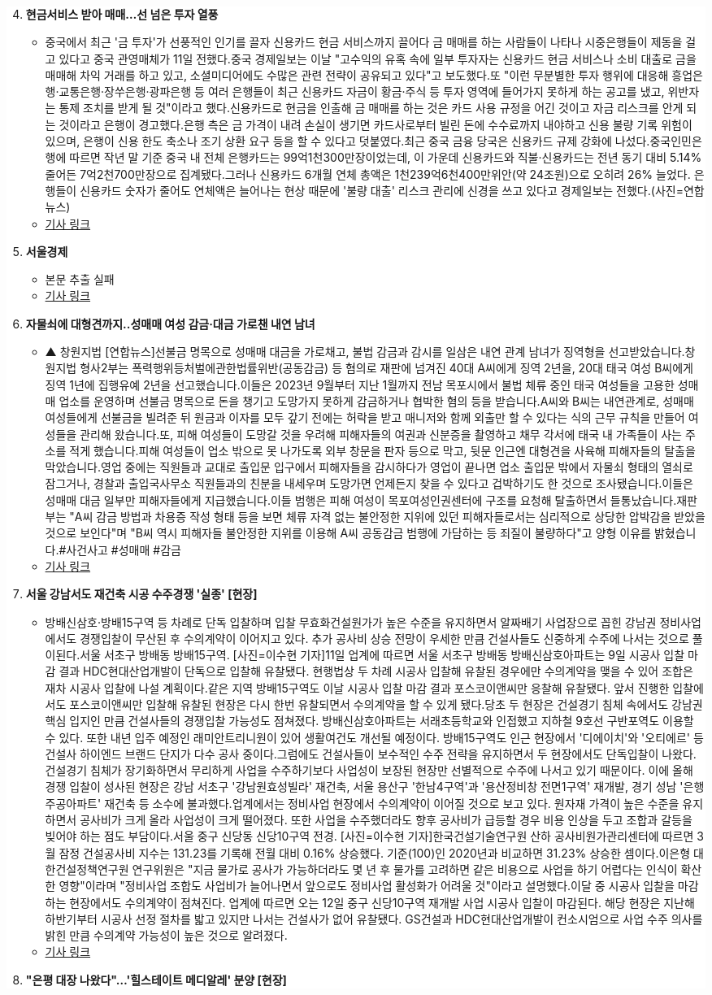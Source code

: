 4. **현금서비스 받아 매매…선 넘은 투자 열풍**
   - 중국에서 최근 '금 투자'가 선풍적인 인기를 끌자 신용카드 현금 서비스까지 끌어다 금 매매를 하는 사람들이 나타나 시중은행들이 제동을 걸고 있다고 중국 관영매체가 11일 전했다.중국 경제일보는 이날  "고수익의 유혹 속에 일부 투자자는 신용카드 현금 서비스나 소비 대출로 금을 매매해 차익 거래를 하고 있고, 소셜미디어에도 수많은 관련 전략이 공유되고 있다"고 보도했다.또 "이런 무분별한 투자 행위에 대응해 흥업은행·교통은행·장쑤은행·광파은행 등 여러 은행들이 최근 신용카드 자금이 황금·주식 등 투자 영역에 들어가지 못하게 하는 공고를 냈고, 위반자는 통제 조치를 받게 될 것"이라고 했다.신용카드로 현금을 인출해 금 매매를 하는 것은 카드 사용 규정을 어긴 것이고 자금 리스크를 안게 되는 것이라고 은행이 경고했다.은행 측은 금 가격이 내려 손실이 생기면 카드사로부터 빌린 돈에 수수료까지 내야하고 신용 불량 기록 위험이 있으며, 은행이 신용 한도 축소나 조기 상환 요구 등을 할 수 있다고 덧붙였다.최근 중국 금융 당국은 신용카드 규제 강화에 나섰다.중국인민은행에 따르면 작년 말 기준 중국 내 전체 은행카드는 99억1천300만장이었는데, 이 가운데 신용카드와 직불·신용카드는 전년 동기 대비 5.14% 줄어든 7억2천700만장으로 집계됐다.그러나 신용카드 6개월 연체 총액은 1천239억6천400만위안(약 24조원)으로 오히려 26% 늘었다. 은행들이 신용카드 숫자가 줄어도 연체액은 늘어나는 현상 때문에 '불량 대출' 리스크 관리에 신경을 쓰고 있다고 경제일보는 전했다.(사진=연합뉴스)
   - [기사 링크](https://n.news.naver.com/article/215/0001208820?ntype=RANKING)

5. **서울경제**
   - 본문 추출 실패
   - [기사 링크](https://media.naver.com/press/011/ranking?type=popular)

6. **자물쇠에 대형견까지..성매매 여성 감금·대금 가로챈 내연 남녀**
   - ▲ 창원지법 [연합뉴스]선불금 명목으로 성매매 대금을 가로채고, 불법 감금과 감시를 일삼은 내연 관계 남녀가 징역형을 선고받았습니다.창원지법 형사2부는 폭력행위등처벌에관한법률위반(공동감금) 등 혐의로 재판에 넘겨진 40대 A씨에게 징역 2년을, 20대 태국 여성 B씨에게 징역 1년에 집행유예 2년을 선고했습니다.이들은 2023년 9월부터 지난 1월까지 전남 목포시에서 불법 체류 중인 태국 여성들을 고용한 성매매 업소를 운영하며 선불금 명목으로 돈을 챙기고 도망가지 못하게 감금하거나 협박한 혐의 등을 받습니다.A씨와 B씨는 내연관계로, 성매매 여성들에게 선불금을 빌려준 뒤 원금과 이자를 모두 갚기 전에는 허락을 받고 매니저와 함께 외출만 할 수 있다는 식의 근무 규칙을 만들어 여성들을 관리해 왔습니다.또, 피해 여성들이 도망갈 것을 우려해 피해자들의 여권과 신분증을 촬영하고 채무 각서에 태국 내 가족들이 사는 주소를 적게 했습니다.피해 여성들이 업소 밖으로 못 나가도록 외부 창문을 판자 등으로 막고, 뒷문 인근엔 대형견을 사육해 피해자들의 탈출을 막았습니다.영업 중에는 직원들과 교대로 출입문 입구에서 피해자들을 감시하다가 영업이 끝나면 업소 출입문 밖에서 자물쇠 형태의 열쇠로 잠그거나, 경찰과 출입국사무소 직원들과의 친분을 내세우며 도망가면 언제든지 찾을 수 있다고 겁박하기도 한 것으로 조사됐습니다.이들은 성매매 대금 일부만 피해자들에게 지급했습니다.이들 범행은 피해 여성이 목포여성인권센터에 구조를 요청해 탈출하면서 들통났습니다.재판부는 "A씨 감금 방법과 차용증 작성 형태 등을 보면 체류 자격 없는 불안정한 지위에 있던 피해자들로서는 심리적으로 상당한 압박감을 받았을 것으로 보인다"며 "B씨 역시 피해자들 불안정한 지위를 이용해 A씨 공동감금 범행에 가담하는 등 죄질이 불량하다"고 양형 이유를 밝혔습니다.#사건사고 #성매매 #감금
   - [기사 링크](https://n.news.naver.com/article/660/0000085053?ntype=RANKING)

7. **서울 강남서도 재건축 시공 수주경쟁 '실종' [현장]**
   - 방배신삼호·방배15구역 등 차례로 단독 입찰하며 입찰 무효화건설원가가 높은 수준을 유지하면서 알짜배기 사업장으로 꼽힌 강남권 정비사업에서도 경쟁입찰이 무산된 후 수의계약이 이어지고 있다. 추가 공사비 상승 전망이 우세한 만큼 건설사들도 신중하게 수주에 나서는 것으로 풀이된다.서울 서초구 방배동 방배15구역. [사진=이수현 기자]11일 업계에 따르면 서울 서초구 방배동 방배신삼호아파트는 9일 시공사 입찰 마감 결과 HDC현대산업개발이 단독으로 입찰해 유찰됐다. 현행법상 두 차례 시공사 입찰해 유찰된 경우에만 수의계약을 맺을 수 있어 조합은 재차 시공사 입찰에 나설 계획이다.같은 지역 방배15구역도 이날 시공사 입찰 마감 결과 포스코이앤씨만 응찰해 유찰됐다. 앞서 진행한 입찰에서도 포스코이앤씨만 입찰해 유찰된 현장은 다시 한번 유찰되면서 수의계약을 할 수 있게 됐다.당초 두 현장은 건설경기 침체 속에서도 강남권 핵심 입지인 만큼 건설사들의 경쟁입찰 가능성도 점쳐졌다. 방배신삼호아파트는 서래초등학교와 인접했고 지하철 9호선 구반포역도 이용할 수 있다. 또한 내년 입주 예정인 래미안트리니원이 있어 생활여건도 개선될 예정이다. 방배15구역도 인근 현장에서 '디에이치'와 '오티에르' 등 건설사 하이엔드 브랜드 단지가 다수 공사 중이다.그럼에도 건설사들이 보수적인 수주 전략을 유지하면서 두 현장에서도 단독입찰이 나왔다. 건설경기 침체가 장기화하면서 무리하게 사업을 수주하기보다 사업성이 보장된 현장만 선별적으로 수주에 나서고 있기 때문이다. 이에 올해 경쟁 입찰이 성사된 현장은 강남 서초구 '강남원효성빌라' 재건축, 서울 용산구 '한남4구역'과 '용산정비창 전면1구역' 재개발, 경기 성남 '은행주공아파트' 재건축 등 소수에 불과했다.업계에서는 정비사업 현장에서 수의계약이 이어질 것으로 보고 있다. 원자재 가격이 높은 수준을 유지하면서 공사비가 크게 올라 사업성이 크게 떨어졌다. 또한 사업을 수주했더라도 향후 공사비가 급등할 경우 비용 인상을 두고 조합과 갈등을 빚어야 하는 점도 부담이다.서울 중구 신당동 신당10구역 전경. [사진=이수현 기자]한국건설기술연구원 산하 공사비원가관리센터에 따르면 3월 잠정 건설공사비 지수는 131.23를 기록해 전월 대비 0.16% 상승했다. 기준(100)인 2020년과 비교하면 31.23% 상승한 셈이다.이은형 대한건설정책연구원 연구위원은 "지금 물가로 공사가 가능하더라도 몇 년 후 물가를 고려하면 같은 비용으로 사업을 하기 어렵다는 인식이 확산한 영향"이라며 "정비사업 조합도 사업비가 늘어나면서 앞으로도 정비사업 활성화가 어려울 것"이라고 설명했다.이달 중 시공사 입찰을 마감하는 현장에서도 수의계약이 점쳐진다. 업계에 따르면 오는 12일 중구 신당10구역 재개발 사업 시공사 입찰이 마감된다. 해당 현장은 지난해 하반기부터 시공사 선정 절차를 밟고 있지만 나서는 건설사가 없어 유찰됐다. GS건설과 HDC현대산업개발이 컨소시엄으로 사업 수주 의사를 밝힌 만큼 수의계약 가능성이 높은 것으로 알려졌다.
   - [기사 링크](https://n.news.naver.com/article/031/0000931220?ntype=RANKING)

8. **"은평 대장 나왔다"…'힐스테이트 메디알레' 분양 [현장]**